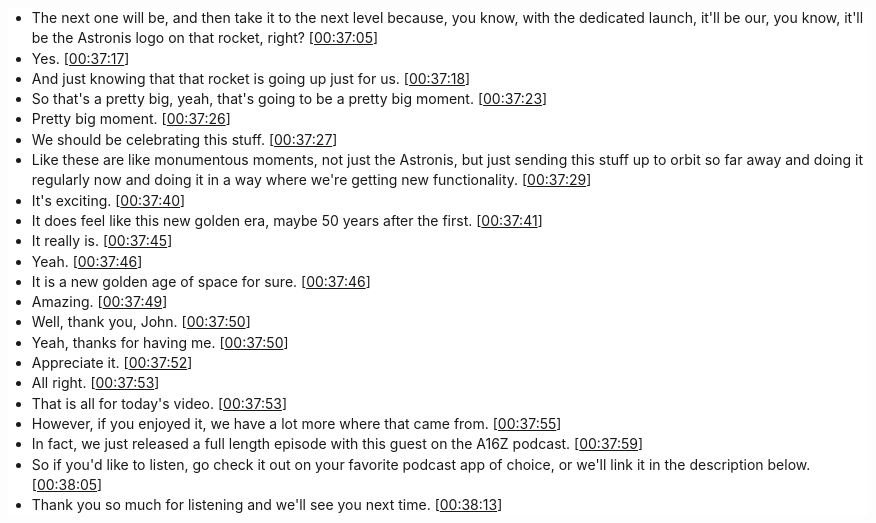*  The next one will be, and then take it to the next level because, you know, with the dedicated launch, it'll be our, you know, it'll be the Astronis logo on that rocket, right? [[00:37:05](https://www.youtube.com/watch?v=XAKjzjUCppE&t=2225.6s)]
*  Yes. [[00:37:17](https://www.youtube.com/watch?v=XAKjzjUCppE&t=2237.6s)]
*  And just knowing that that rocket is going up just for us. [[00:37:18](https://www.youtube.com/watch?v=XAKjzjUCppE&t=2238.4s)]
*  So that's a pretty big, yeah, that's going to be a pretty big moment. [[00:37:23](https://www.youtube.com/watch?v=XAKjzjUCppE&t=2243.0s)]
*  Pretty big moment. [[00:37:26](https://www.youtube.com/watch?v=XAKjzjUCppE&t=2246.5s)]
*  We should be celebrating this stuff. [[00:37:27](https://www.youtube.com/watch?v=XAKjzjUCppE&t=2247.8s)]
*  Like these are like monumentous moments, not just the Astronis, but just sending this stuff up to orbit so far away and doing it regularly now and doing it in a way where we're getting new functionality. [[00:37:29](https://www.youtube.com/watch?v=XAKjzjUCppE&t=2249.4s)]
*  It's exciting. [[00:37:40](https://www.youtube.com/watch?v=XAKjzjUCppE&t=2260.8s)]
*  It does feel like this new golden era, maybe 50 years after the first. [[00:37:41](https://www.youtube.com/watch?v=XAKjzjUCppE&t=2261.5s)]
*  It really is. [[00:37:45](https://www.youtube.com/watch?v=XAKjzjUCppE&t=2265.5s)]
*  Yeah. [[00:37:46](https://www.youtube.com/watch?v=XAKjzjUCppE&t=2266.3s)]
*  It is a new golden age of space for sure. [[00:37:46](https://www.youtube.com/watch?v=XAKjzjUCppE&t=2266.6s)]
*  Amazing. [[00:37:49](https://www.youtube.com/watch?v=XAKjzjUCppE&t=2269.4s)]
*  Well, thank you, John. [[00:37:50](https://www.youtube.com/watch?v=XAKjzjUCppE&t=2270.0s)]
*  Yeah, thanks for having me. [[00:37:50](https://www.youtube.com/watch?v=XAKjzjUCppE&t=2270.9s)]
*  Appreciate it. [[00:37:52](https://www.youtube.com/watch?v=XAKjzjUCppE&t=2272.2s)]
*  All right. [[00:37:53](https://www.youtube.com/watch?v=XAKjzjUCppE&t=2273.1s)]
*  That is all for today's video. [[00:37:53](https://www.youtube.com/watch?v=XAKjzjUCppE&t=2273.7999999999997s)]
*  However, if you enjoyed it, we have a lot more where that came from. [[00:37:55](https://www.youtube.com/watch?v=XAKjzjUCppE&t=2275.4s)]
*  In fact, we just released a full length episode with this guest on the A16Z podcast. [[00:37:59](https://www.youtube.com/watch?v=XAKjzjUCppE&t=2279.4s)]
*  So if you'd like to listen, go check it out on your favorite podcast app of choice, or we'll link it in the description below. [[00:38:05](https://www.youtube.com/watch?v=XAKjzjUCppE&t=2285.2999999999997s)]
*  Thank you so much for listening and we'll see you next time. [[00:38:13](https://www.youtube.com/watch?v=XAKjzjUCppE&t=2293.0s)]
